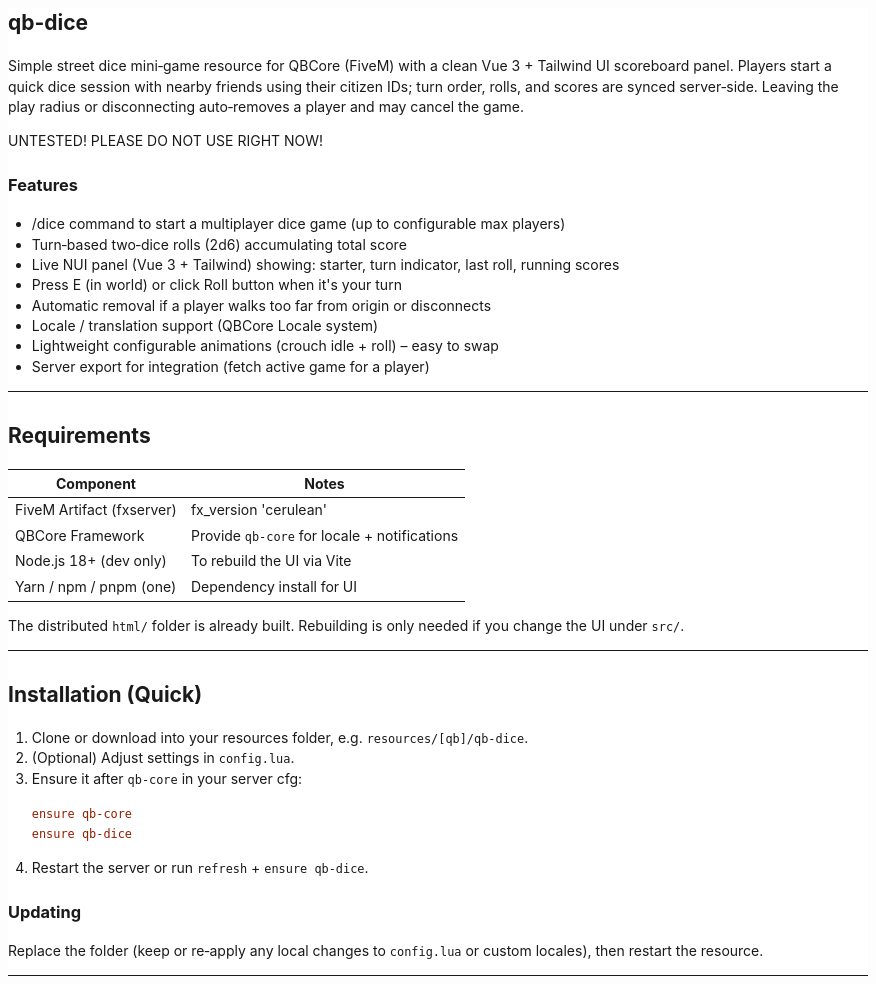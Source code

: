 ## qb-dice

Simple street dice mini‑game resource for QBCore (FiveM) with a clean Vue 3 + Tailwind UI scoreboard panel. Players start a quick dice session with nearby friends using their citizen IDs; turn order, rolls, and scores are synced server‑side. Leaving the play radius or disconnecting auto‑removes a player and may cancel the game.

UNTESTED! PLEASE DO NOT USE RIGHT NOW!

### Features
- /dice command to start a multiplayer dice game (up to configurable max players)
- Turn‑based two‑dice rolls (2d6) accumulating total score
- Live NUI panel (Vue 3 + Tailwind) showing: starter, turn indicator, last roll, running scores
- Press E (in world) or click Roll button when it's your turn
- Automatic removal if a player walks too far from origin or disconnects
- Locale / translation support (QBCore Locale system)
- Lightweight configurable animations (crouch idle + roll) – easy to swap
- Server export for integration (fetch active game for a player)

---

## Requirements
| Component | Notes |
|-----------|-------|
| FiveM Artifact (fxserver) | fx_version 'cerulean' |
| QBCore Framework | Provide `qb-core` for locale + notifications |
| Node.js 18+ (dev only) | To rebuild the UI via Vite |
| Yarn / npm / pnpm (one) | Dependency install for UI |

The distributed `html/` folder is already built. Rebuilding is only needed if you change the UI under `src/`.

---

## Installation (Quick)
1. Clone or download into your resources folder, e.g. `resources/[qb]/qb-dice`.
2. (Optional) Adjust settings in `config.lua`.
3. Ensure it after `qb-core` in your server cfg:
   ```cfg
   ensure qb-core
   ensure qb-dice
   ```
4. Restart the server or run `refresh` + `ensure qb-dice`.

### Updating
Replace the folder (keep or re‑apply any local changes to `config.lua` or custom locales), then restart the resource.

---